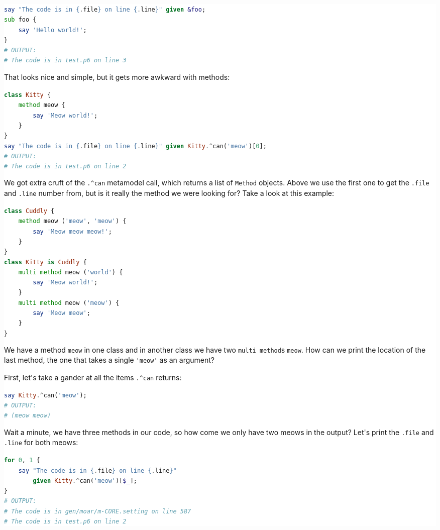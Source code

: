 ```` raku
say "The code is in {.file} on line {.line}" given &foo;
sub foo {
    say 'Hello world!';
}
# OUTPUT:
# The code is in test.p6 on line 3
````

That looks nice and simple, but it gets more awkward with methods:

```` raku
class Kitty {
    method meow {
        say 'Meow world!';
    }
}
say "The code is in {.file} on line {.line}" given Kitty.^can('meow')[0];
# OUTPUT:
# The code is in test.p6 on line 2
````

We got extra cruft of the `.^can` metamodel call, which returns a list of `Method` objects. Above we use the first one to get the `.file` and `.line` number from, but is it really the method we were looking for?  Take a look at this example:

```` raku
class Cuddly {
    method meow ('meow', 'meow') {
        say 'Meow meow meow!';
    }
}
class Kitty is Cuddly {
    multi method meow ('world') {
        say 'Meow world!';
    }
    multi method meow ('meow') {
        say 'Meow meow';
    }
}
````

We have a method `meow` in one class and in another class we have two `multi method`s `meow`. How can we print the location of the last method, the one that takes a single `'meow'` as an argument?

First, let's take a gander at all the items `.^can` returns:

```` raku
say Kitty.^can('meow');
# OUTPUT:
# (meow meow)
````

Wait a minute, we have three methods in our code, so how come we only have two meows in the output? Let's print the `.file` and `.line` for both meows:

```` raku
for 0, 1 {
    say "The code is in {.file} on line {.line}"
        given Kitty.^can('meow')[$_];
}
# OUTPUT:
# The code is in gen/moar/m-CORE.setting on line 587
# The code is in test.p6 on line 2
````
